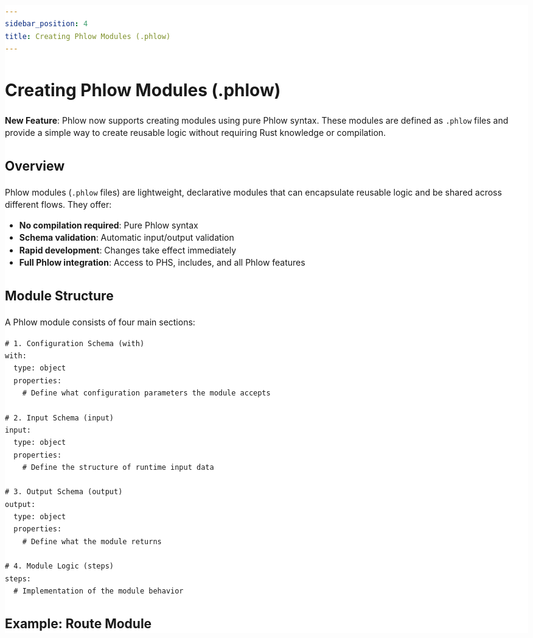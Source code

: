 ```yaml
---
sidebar_position: 4
title: Creating Phlow Modules (.phlow)
---
```


# Creating Phlow Modules (.phlow)

**New Feature**: Phlow now supports creating modules using pure Phlow syntax. These modules are defined as `.phlow` files and provide a simple way to create reusable logic without requiring Rust knowledge or compilation.

## Overview

Phlow modules (`.phlow` files) are lightweight, declarative modules that can encapsulate reusable logic and be shared across different flows. They offer:

- **No compilation required**: Pure Phlow syntax
- **Schema validation**: Automatic input/output validation
- **Rapid development**: Changes take effect immediately
- **Full Phlow integration**: Access to PHS, includes, and all Phlow features

## Module Structure

A Phlow module consists of four main sections:

```phlow
# 1. Configuration Schema (with)
with:
  type: object
  properties:
    # Define what configuration parameters the module accepts

# 2. Input Schema (input) 
input:
  type: object
  properties:
    # Define the structure of runtime input data

# 3. Output Schema (output)
output:
  type: object
  properties:
    # Define what the module returns

# 4. Module Logic (steps)
steps:
  # Implementation of the module behavior
```

## Example: Route Module
